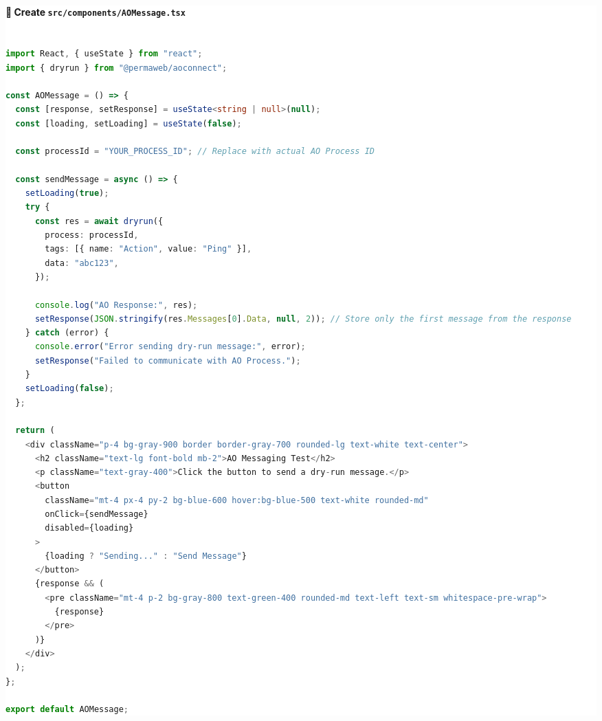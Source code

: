#### 🔹 Create `src/components/AOMessage.tsx`

```ts title="AOMessage.tsx" description="React component that sends a dry-run message to an AO process and displays the response."

import React, { useState } from "react";
import { dryrun } from "@permaweb/aoconnect";

const AOMessage = () => {
  const [response, setResponse] = useState<string | null>(null);
  const [loading, setLoading] = useState(false);

  const processId = "YOUR_PROCESS_ID"; // Replace with actual AO Process ID

  const sendMessage = async () => {
    setLoading(true);
    try {
      const res = await dryrun({
        process: processId,
        tags: [{ name: "Action", value: "Ping" }],
        data: "abc123",
      });

      console.log("AO Response:", res);
      setResponse(JSON.stringify(res.Messages[0].Data, null, 2)); // Store only the first message from the response
    } catch (error) {
      console.error("Error sending dry-run message:", error);
      setResponse("Failed to communicate with AO Process.");
    }
    setLoading(false);
  };

  return (
    <div className="p-4 bg-gray-900 border border-gray-700 rounded-lg text-white text-center">
      <h2 className="text-lg font-bold mb-2">AO Messaging Test</h2>
      <p className="text-gray-400">Click the button to send a dry-run message.</p>
      <button
        className="mt-4 px-4 py-2 bg-blue-600 hover:bg-blue-500 text-white rounded-md"
        onClick={sendMessage}
        disabled={loading}
      >
        {loading ? "Sending..." : "Send Message"}
      </button>
      {response && (
        <pre className="mt-4 p-2 bg-gray-800 text-green-400 rounded-md text-left text-sm whitespace-pre-wrap">
          {response}
        </pre>
      )}
    </div>
  );
};

export default AOMessage;
```
